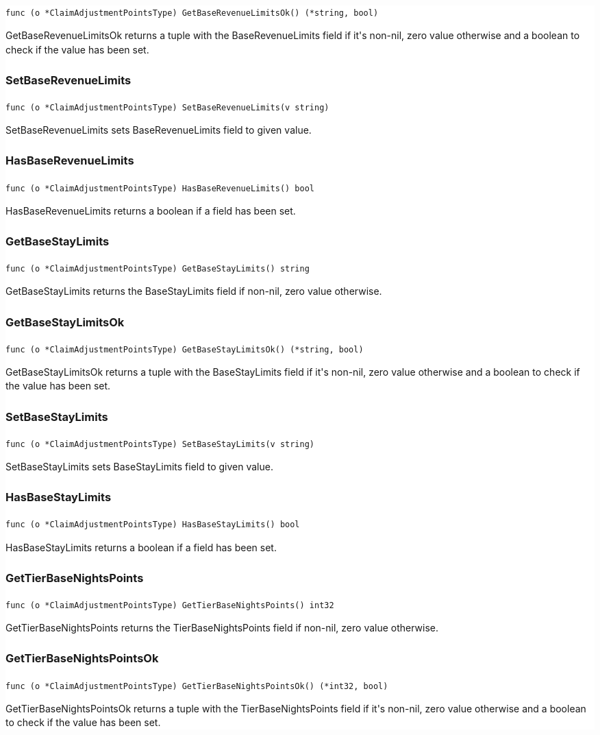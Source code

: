 `func (o *ClaimAdjustmentPointsType) GetBaseRevenueLimitsOk() (*string, bool)`

GetBaseRevenueLimitsOk returns a tuple with the BaseRevenueLimits field if it's non-nil, zero value otherwise
and a boolean to check if the value has been set.

### SetBaseRevenueLimits

`func (o *ClaimAdjustmentPointsType) SetBaseRevenueLimits(v string)`

SetBaseRevenueLimits sets BaseRevenueLimits field to given value.

### HasBaseRevenueLimits

`func (o *ClaimAdjustmentPointsType) HasBaseRevenueLimits() bool`

HasBaseRevenueLimits returns a boolean if a field has been set.

### GetBaseStayLimits

`func (o *ClaimAdjustmentPointsType) GetBaseStayLimits() string`

GetBaseStayLimits returns the BaseStayLimits field if non-nil, zero value otherwise.

### GetBaseStayLimitsOk

`func (o *ClaimAdjustmentPointsType) GetBaseStayLimitsOk() (*string, bool)`

GetBaseStayLimitsOk returns a tuple with the BaseStayLimits field if it's non-nil, zero value otherwise
and a boolean to check if the value has been set.

### SetBaseStayLimits

`func (o *ClaimAdjustmentPointsType) SetBaseStayLimits(v string)`

SetBaseStayLimits sets BaseStayLimits field to given value.

### HasBaseStayLimits

`func (o *ClaimAdjustmentPointsType) HasBaseStayLimits() bool`

HasBaseStayLimits returns a boolean if a field has been set.

### GetTierBaseNightsPoints

`func (o *ClaimAdjustmentPointsType) GetTierBaseNightsPoints() int32`

GetTierBaseNightsPoints returns the TierBaseNightsPoints field if non-nil, zero value otherwise.

### GetTierBaseNightsPointsOk

`func (o *ClaimAdjustmentPointsType) GetTierBaseNightsPointsOk() (*int32, bool)`

GetTierBaseNightsPointsOk returns a tuple with the TierBaseNightsPoints field if it's non-nil, zero value otherwise
and a boolean to check if the value has been set.
